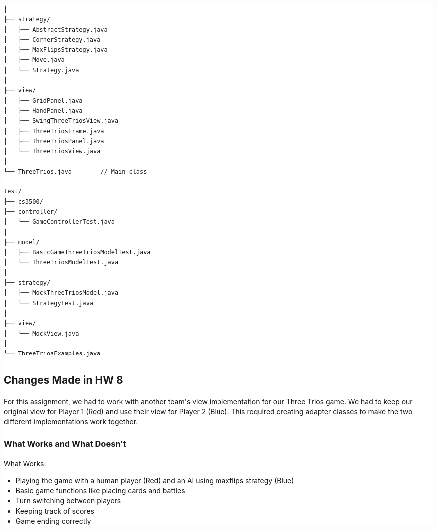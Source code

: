 ```
│
├── strategy/
│   ├── AbstractStrategy.java
│   ├── CornerStrategy.java
│   ├── MaxFlipsStrategy.java
│   ├── Move.java
│   └── Strategy.java
│
├── view/
│   ├── GridPanel.java
│   ├── HandPanel.java
│   ├── SwingThreeTriosView.java
│   ├── ThreeTriosFrame.java
│   ├── ThreeTriosPanel.java
│   └── ThreeTriosView.java
│
└── ThreeTrios.java        // Main class

test/
├── cs3500/
├── controller/
│   └── GameControllerTest.java
│
├── model/
│   ├── BasicGameThreeTriosModelTest.java
│   └── ThreeTriosModelTest.java
│
├── strategy/
│   ├── MockThreeTriosModel.java
│   └── StrategyTest.java
│
├── view/
│   └── MockView.java
│
└── ThreeTriosExamples.java
```

## Changes Made in HW 8

For this assignment, we had to work with another team's view implementation for our Three Trios game. We had to keep our original view for Player 1 (Red) and use their view for Player 2 (Blue). This required creating adapter classes to make the two different implementations work together.

### What Works and What Doesn't

What Works:
- Playing the game with a human player (Red) and an AI using maxflips strategy (Blue)
- Basic game functions like placing cards and battles
- Turn switching between players
- Keeping track of scores
- Game ending correctly
